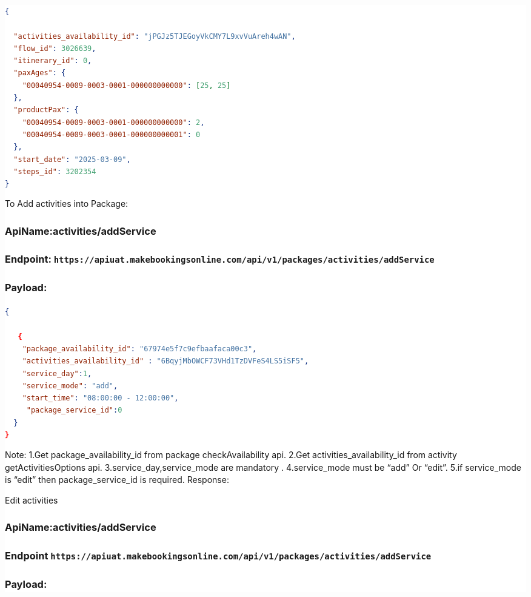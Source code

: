 
```json
{

  "activities_availability_id": "jPGJz5TJEGoyVkCMY7L9xvVuAreh4wAN",
  "flow_id": 3026639,
  "itinerary_id": 0,
  "paxAges": {
    "00040954-0009-0003-0001-000000000000": [25, 25]
  },
  "productPax": {
    "00040954-0009-0003-0001-000000000000": 2,
    "00040954-0009-0003-0001-000000000001": 0
  },
  "start_date": "2025-03-09",
  "steps_id": 3202354
}
```



To Add activities into Package:
### ApiName:activities/addService
### Endpoint: `https://apiuat.makebookingsonline.com/api/v1/packages/activities/addService`
### Payload:


```json
{

   {
    "package_availability_id": "67974e5f7c9efbaafaca00c3",
    "activities_availability_id" : "6BqyjMbOWCF73VHd1TzDVFeS4LS5iSF5",
    "service_day":1,
    "service_mode": "add",
    "start_time": "08:00:00 - 12:00:00",
     "package_service_id":0
  }
}
```


Note:
1.Get package_availability_id from package checkAvailability api.
2.Get activities_availability_id from  activity getActivitiesOptions api.
3.service_day,service_mode are mandatory .
4.service_mode must be “add” Or “edit”.
5.if service_mode is “edit” then package_service_id is required.
Response:


Edit activities
### ApiName:activities/addService
### Endpoint `https://apiuat.makebookingsonline.com/api/v1/packages/activities/addService`
### Payload:
